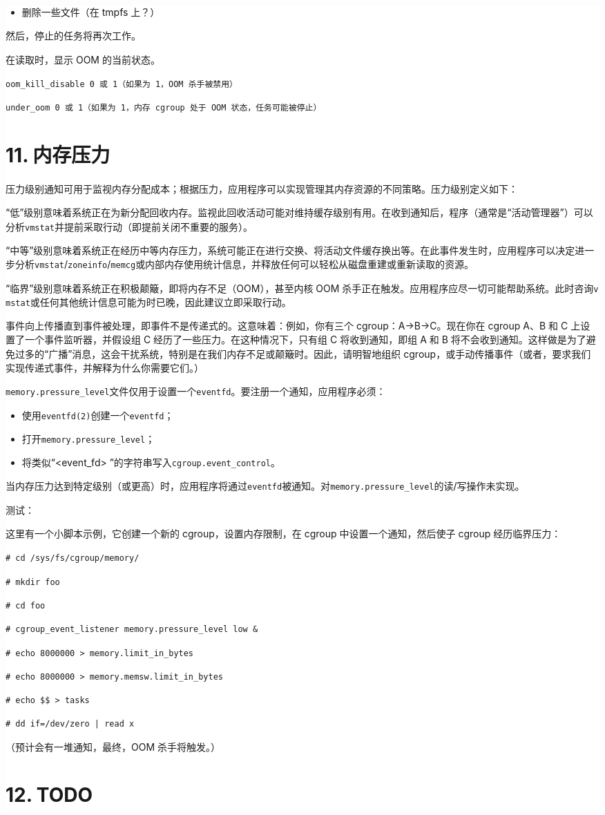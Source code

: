  - 删除一些文件（在 tmpfs 上？）

然后，停止的任务将再次工作。

在读取时，显示 OOM 的当前状态。

`oom_kill_disable 0 或 1（如果为 1，OOM 杀手被禁用）`

`under_oom 0 或 1（如果为 1，内存 cgroup 处于 OOM 状态，任务可能被停止）`

# 11. 内存压力

压力级别通知可用于监视内存分配成本；根据压力，应用程序可以实现管理其内存资源的不同策略。压力级别定义如下：

“低”级别意味着系统正在为新分配回收内存。监视此回收活动可能对维持缓存级别有用。在收到通知后，程序（通常是“活动管理器”）可以分析`vmstat`并提前采取行动（即提前关闭不重要的服务）。

“中等”级别意味着系统正在经历中等内存压力，系统可能正在进行交换、将活动文件缓存换出等。在此事件发生时，应用程序可以决定进一步分析`vmstat`/`zoneinfo`/`memcg`或内部内存使用统计信息，并释放任何可以轻松从磁盘重建或重新读取的资源。

“临界”级别意味着系统正在积极颠簸，即将内存不足（OOM），甚至内核 OOM 杀手正在触发。应用程序应尽一切可能帮助系统。此时咨询`vmstat`或任何其他统计信息可能为时已晚，因此建议立即采取行动。

事件向上传播直到事件被处理，即事件不是传递式的。这意味着：例如，你有三个 cgroup：A->B->C。现在你在 cgroup A、B 和 C 上设置了一个事件监听器，并假设组 C 经历了一些压力。在这种情况下，只有组 C 将收到通知，即组 A 和 B 将不会收到通知。这样做是为了避免过多的“广播”消息，这会干扰系统，特别是在我们内存不足或颠簸时。因此，请明智地组织 cgroup，或手动传播事件（或者，要求我们实现传递式事件，并解释为什么你需要它们。）

`memory.pressure_level`文件仅用于设置一个`eventfd`。要注册一个通知，应用程序必须：

- 使用`eventfd(2)`创建一个`eventfd`；

- 打开`memory.pressure_level`；

- 将类似“<event_fd> <fd of memory.pressure_level> <level>”的字符串写入`cgroup.event_control`。

当内存压力达到特定级别（或更高）时，应用程序将通过`eventfd`被通知。对`memory.pressure_level`的读/写操作未实现。

测试：

这里有一个小脚本示例，它创建一个新的 cgroup，设置内存限制，在 cgroup 中设置一个通知，然后使子 cgroup 经历临界压力：

`# cd /sys/fs/cgroup/memory/`

`# mkdir foo`

`# cd foo`

`# cgroup_event_listener memory.pressure_level low &`

`# echo 8000000 > memory.limit_in_bytes`

`# echo 8000000 > memory.memsw.limit_in_bytes`

`# echo $$ > tasks`

`# dd if=/dev/zero | read x`

（预计会有一堆通知，最终，OOM 杀手将触发。）

# 12. TODO
